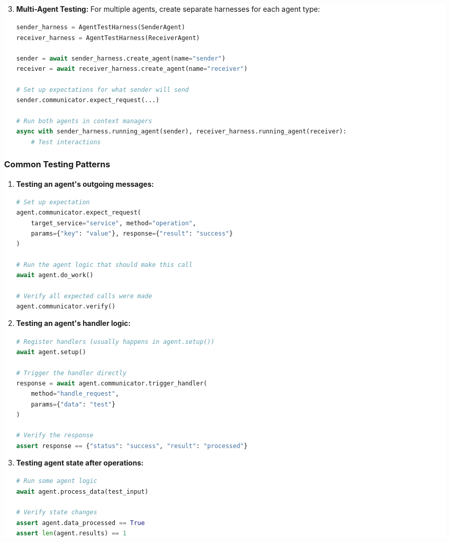 3. **Multi-Agent Testing:** For multiple agents, create separate harnesses for each agent type:
   ```python
   sender_harness = AgentTestHarness(SenderAgent)
   receiver_harness = AgentTestHarness(ReceiverAgent)

   sender = await sender_harness.create_agent(name="sender")
   receiver = await receiver_harness.create_agent(name="receiver")

   # Set up expectations for what sender will send
   sender.communicator.expect_request(...)

   # Run both agents in context managers
   async with sender_harness.running_agent(sender), receiver_harness.running_agent(receiver):
       # Test interactions
   ```

### Common Testing Patterns

1. **Testing an agent's outgoing messages:**
   ```python
   # Set up expectation
   agent.communicator.expect_request(
       target_service="service", method="operation",
       params={"key": "value"}, response={"result": "success"}
   )

   # Run the agent logic that should make this call
   await agent.do_work()

   # Verify all expected calls were made
   agent.communicator.verify()
   ```

2. **Testing an agent's handler logic:**
   ```python
   # Register handlers (usually happens in agent.setup())
   await agent.setup()

   # Trigger the handler directly
   response = await agent.communicator.trigger_handler(
       method="handle_request",
       params={"data": "test"}
   )

   # Verify the response
   assert response == {"status": "success", "result": "processed"}
   ```

3. **Testing agent state after operations:**
   ```python
   # Run some agent logic
   await agent.process_data(test_input)

   # Verify state changes
   assert agent.data_processed == True
   assert len(agent.results) == 1
   ```
